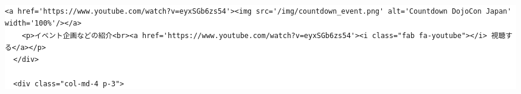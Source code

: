 	<a href='https://www.youtube.com/watch?v=eyxSGb6zs54'><img src='/img/countdown_event.png' alt='Countdown DojoCon Japan' width='100%'/></a>
        <p>イベント企画などの紹介<br><a href='https://www.youtube.com/watch?v=eyxSGb6zs54'><i class="fab fa-youtube"></i> 視聴する</a></p>
      </div>

      <div class="col-md-4 p-3">